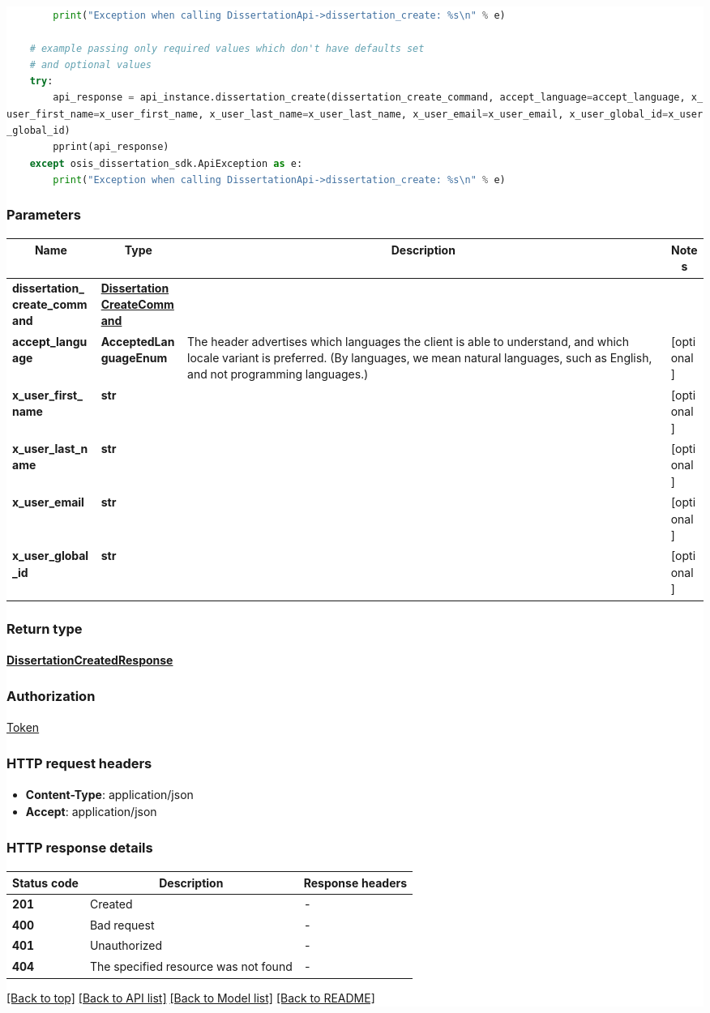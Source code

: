 ```python
        print("Exception when calling DissertationApi->dissertation_create: %s\n" % e)

    # example passing only required values which don't have defaults set
    # and optional values
    try:
        api_response = api_instance.dissertation_create(dissertation_create_command, accept_language=accept_language, x_user_first_name=x_user_first_name, x_user_last_name=x_user_last_name, x_user_email=x_user_email, x_user_global_id=x_user_global_id)
        pprint(api_response)
    except osis_dissertation_sdk.ApiException as e:
        print("Exception when calling DissertationApi->dissertation_create: %s\n" % e)
```


### Parameters

Name | Type | Description  | Notes
------------- | ------------- | ------------- | -------------
 **dissertation_create_command** | [**DissertationCreateCommand**](DissertationCreateCommand.md)|  |
 **accept_language** | **AcceptedLanguageEnum**| The header advertises which languages the client is able to understand, and which locale variant is preferred. (By languages, we mean natural languages, such as English, and not programming languages.)  | [optional]
 **x_user_first_name** | **str**|  | [optional]
 **x_user_last_name** | **str**|  | [optional]
 **x_user_email** | **str**|  | [optional]
 **x_user_global_id** | **str**|  | [optional]

### Return type

[**DissertationCreatedResponse**](DissertationCreatedResponse.md)

### Authorization

[Token](../README.md#Token)

### HTTP request headers

 - **Content-Type**: application/json
 - **Accept**: application/json


### HTTP response details

| Status code | Description | Response headers |
|-------------|-------------|------------------|
**201** | Created |  -  |
**400** | Bad request |  -  |
**401** | Unauthorized |  -  |
**404** | The specified resource was not found |  -  |

[[Back to top]](#) [[Back to API list]](../README.md#documentation-for-api-endpoints) [[Back to Model list]](../README.md#documentation-for-models) [[Back to README]](../README.md)
